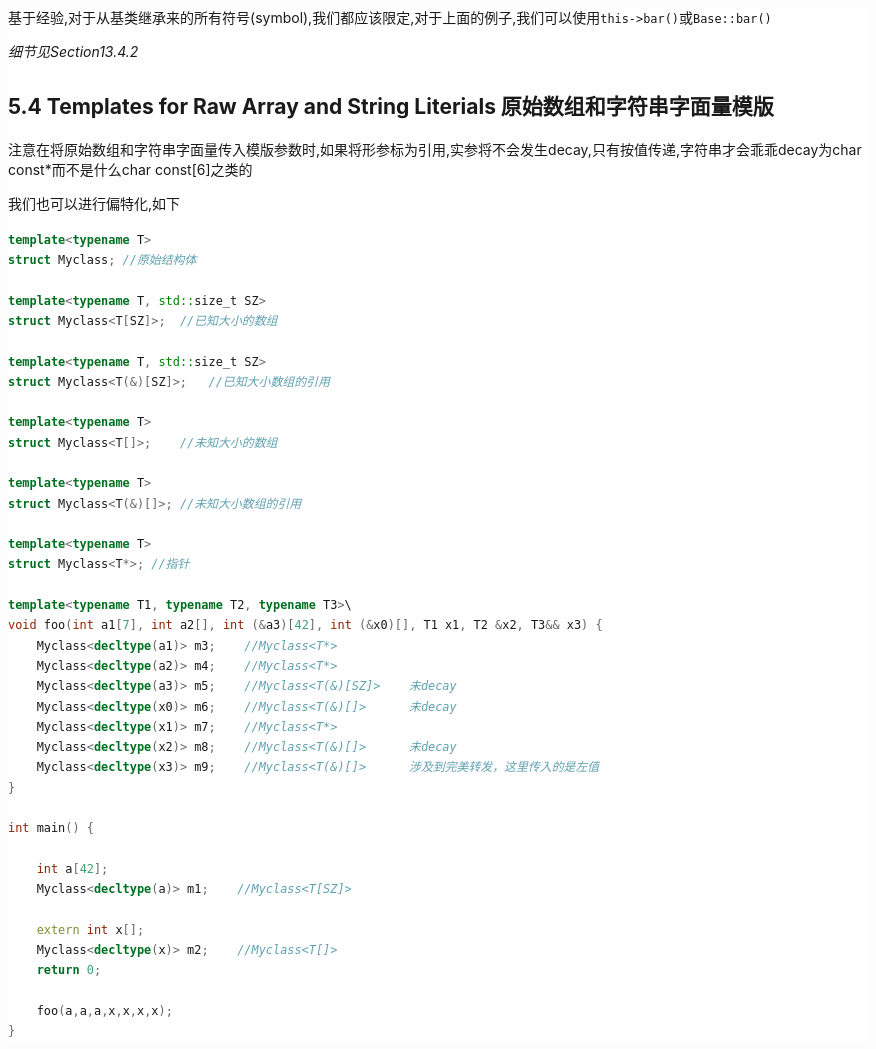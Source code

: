 基于经验,对于从基类继承来的所有符号(symbol),我们都应该限定,对于上面的例子,我们可以使用`this->bar()`或`Base::bar()`

*细节见Section13.4.2*

## 5.4 Templates for Raw Array and String Literials 原始数组和字符串字面量模版

注意在将原始数组和字符串字面量传入模版参数时,如果将形参标为引用,实参将不会发生decay,只有按值传递,字符串才会乖乖decay为char const*而不是什么char const[6]之类的

我们也可以进行偏特化,如下

```cpp
template<typename T>
struct Myclass;	//原始结构体

template<typename T, std::size_t SZ>
struct Myclass<T[SZ]>;	//已知大小的数组

template<typename T, std::size_t SZ>
struct Myclass<T(&)[SZ]>;	//已知大小数组的引用

template<typename T>
struct Myclass<T[]>;	//未知大小的数组

template<typename T>
struct Myclass<T(&)[]>;	//未知大小数组的引用

template<typename T>
struct Myclass<T*>;	//指针

template<typename T1, typename T2, typename T3>\
void foo(int a1[7], int a2[], int (&a3)[42], int (&x0)[], T1 x1, T2 &x2, T3&& x3) {
    Myclass<decltype(a1)> m3;    //Myclass<T*>
    Myclass<decltype(a2)> m4;    //Myclass<T*>
    Myclass<decltype(a3)> m5;    //Myclass<T(&)[SZ]> 	未decay
    Myclass<decltype(x0)> m6;    //Myclass<T(&)[]>		未decay
    Myclass<decltype(x1)> m7;    //Myclass<T*>
    Myclass<decltype(x2)> m8;    //Myclass<T(&)[]>		未decay
    Myclass<decltype(x3)> m9;    //Myclass<T(&)[]>  	涉及到完美转发，这里传入的是左值
}

int main() {

    int a[42];
    Myclass<decltype(a)> m1;    //Myclass<T[SZ]>

    extern int x[];
    Myclass<decltype(x)> m2;    //Myclass<T[]>
    return 0;

    foo(a,a,a,x,x,x,x);
}
```
